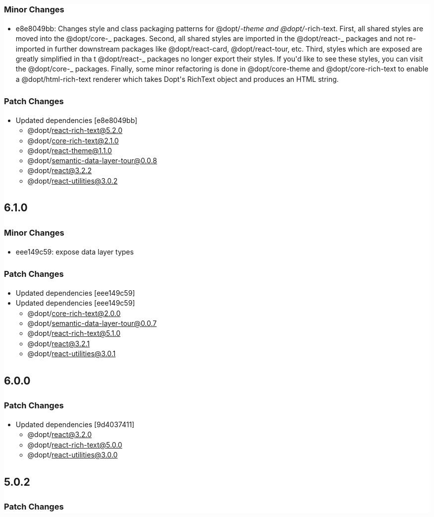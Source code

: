 ### Minor Changes

- e8e8049bb: Changes style and class packaging patterns for @dopt/_-theme and @dopt/_-rich-text. First, all shared styles are moved into the @dopt/core-_ packages. Second, all shared styles are imported in the @dopt/react-_ packages and not re-imported in further downstream packages like @dopt/react-card, @dopt/react-tour, etc. Third, styles which are exposed are greatly simplified in tha t @dopt/react-_ packages no longer export their styles. If you'd like to see these styles, you can visit the @dopt/core-_ packages. Finally, some minor refactoring is done in @dopt/core-theme and @dopt/core-rich-text to enable a @dopt/html-rich-text renderer which takes Dopt's RichText object and produces an HTML string.

### Patch Changes

- Updated dependencies [e8e8049bb]
  - @dopt/react-rich-text@5.2.0
  - @dopt/core-rich-text@2.1.0
  - @dopt/react-theme@1.1.0
  - @dopt/semantic-data-layer-tour@0.0.8
  - @dopt/react@3.2.2
  - @dopt/react-utilities@3.0.2

## 6.1.0

### Minor Changes

- eee149c59: expose data layer types

### Patch Changes

- Updated dependencies [eee149c59]
- Updated dependencies [eee149c59]
  - @dopt/core-rich-text@2.0.0
  - @dopt/semantic-data-layer-tour@0.0.7
  - @dopt/react-rich-text@5.1.0
  - @dopt/react@3.2.1
  - @dopt/react-utilities@3.0.1

## 6.0.0

### Patch Changes

- Updated dependencies [9d4037411]
  - @dopt/react@3.2.0
  - @dopt/react-rich-text@5.0.0
  - @dopt/react-utilities@3.0.0

## 5.0.2

### Patch Changes
